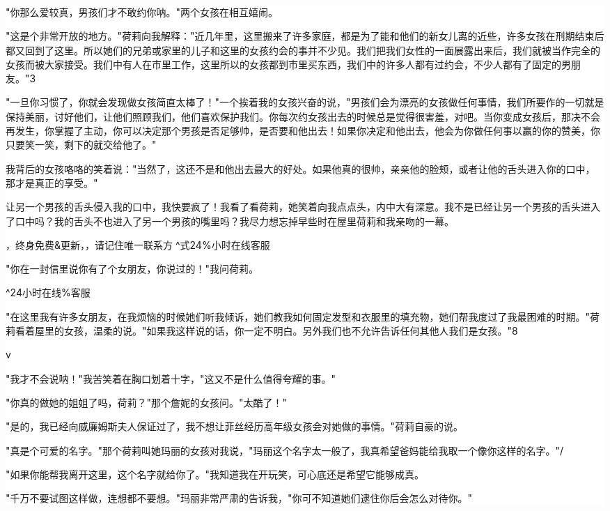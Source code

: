 "你那么爱较真，男孩们才不敢约你呐。"两个女孩在相互嬉闹。



"这是个非常开放的地方。"荷莉向我解释："近几年里，这里搬来了许多家庭，都是为了能和他们的新女儿离的近些，许多女孩在刑期结束后都又回到了这里。所以她们的兄弟或家里的儿子和这里的女孩约会的事并不少见。我们把我们女性的一面展露出来后，我们就被当作完全的女孩而被大家接受。我们中有人在市里工作，这里所以的女孩都到市里买东西，我们中的许多人都有过约会，不少人都有了固定的男朋友。"3





"一旦你习惯了，你就会发现做女孩简直太棒了！"一个挨着我的女孩兴奋的说，"男孩们会为漂亮的女孩做任何事情，我们所要作的一切就是保持美丽，讨好他们，让他们照顾我们，他们喜欢保护我们。你每次约女孩出去的时候总是觉得很害羞，对吧。当你变成女孩后，那决不会再发生，你掌握了主动，你可以决定那个男孩是否足够帅，是否要和他出去！如果你决定和他出去，他会为你做任何事以赢的你的赞美，你只要笑一笑，剩下的就交给他了。"





我背后的女孩咯咯的笑着说："当然了，这还不是和他出去最大的好处。如果他真的很帅，亲亲他的脸颊，或者让他的舌头进入你的口中，那才是真正的享受。"



让另一个男孩的舌头侵入我的口中，我快要疯了！我看了看荷莉，她笑着向我点点头，内中大有深意。我不是已经让另一个男孩的舌头进入了口中吗？我的舌头不也进入了另一个男孩的嘴里吗？我尽力想忘掉早些时在屋里荷莉和我亲吻的一幕。



，终身免费&更新，，请记住唯一联系方 ^式24%小时在线客服



"你在一封信里说你有了个女朋友，你说过的！"我问荷莉。



 ^24小时在线%客服



"在这里我有许多女朋友，在我烦恼的时候她们听我倾诉，她们教我如何固定发型和衣服里的填充物，她们帮我度过了我最困难的时期。"荷莉看着屋里的女孩，温柔的说。"如果我这样说的话，你一定不明白。另外我们也不允许告诉任何其他人我们是女孩。"8

v



"我才不会说呐！"我苦笑着在胸口划着十字，"这又不是什么值得夸耀的事。"





"你真的做她的姐姐了吗，荷莉？"那个詹妮的女孩问。"太酷了！"



"是的，我已经向威廉姆斯夫人保证过了，我不想让菲丝经历高年级女孩会对她做的事情。"荷莉自豪的说。





"真是个可爱的名字。"那个荷莉叫她玛丽的女孩对我说，"玛丽这个名字太一般了，我真希望爸妈能给我取一个像你这样的名字。"/





"如果你能帮我离开这里，这个名字就给你了。"我知道我在开玩笑，可心底还是希望它能够成真。





"千万不要试图这样做，连想都不要想。"玛丽非常严肃的告诉我，"你可不知道她们逮住你后会怎么对待你。"
